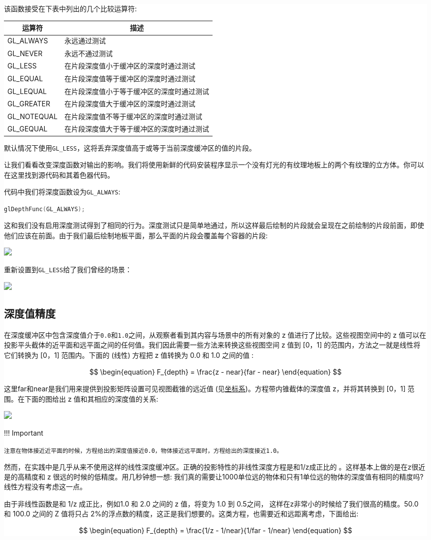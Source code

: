 该函数接受在下表中列出的几个比较运算符:

运算符|描述
 ----------|------------------
 GL_ALWAYS |永远通过测试
 GL_NEVER  |永远不通过测试
 GL_LESS   |在片段深度值小于缓冲区的深度时通过测试
 GL_EQUAL  |在片段深度值等于缓冲区的深度时通过测试
 GL_LEQUAL |在片段深度值小于等于缓冲区的深度时通过测试
 GL_GREATER |在片段深度值大于缓冲区的深度时通过测试
 GL_NOTEQUAL|在片段深度值不等于缓冲区的深度时通过测试
 GL_GEQUAL |在片段深度值大于等于缓冲区的深度时通过测试

默认情况下使用`GL_LESS`，这将丢弃深度值高于或等于当前深度缓冲区的值的片段。

让我们看看改变深度函数对输出的影响。我们将使用新鲜的代码安装程序显示一个没有灯光的有纹理地板上的两个有纹理的立方体。你可以在这里找到源代码和其着色器代码。

代码中我们将深度函数设为`GL_ALWAYS`:

```c++
glDepthFunc(GL_ALWAYS);
```

这和我们没有启用深度测试得到了相同的行为。深度测试只是简单地通过，所以这样最后绘制的片段就会呈现在之前绘制的片段前面，即使他们应该在前面。由于我们最后绘制地板平面，那么平面的片段会覆盖每个容器的片段:

![](http://learnopengl.com/img/advanced/depth_testing_func_always.png)

重新设置到`GL_LESS`给了我们曾经的场景：

![](http://learnopengl.com/img/advanced/depth_testing_func_less.png)

## 深度值精度

在深度缓冲区中包含深度值介于`0.0`和`1.0`之间，从观察者看到其内容与场景中的所有对象的 z 值进行了比较。这些视图空间中的 z 值可以在投影平头截体的近平面和远平面之间的任何值。我们因此需要一些方法来转换这些视图空间 z 值到 [0，1] 的范围内，方法之一就是线性将它们转换为 [0，1] 范围内。下面的 (线性) 方程把 z 值转换为 0.0 和 1.0 之间的值 :

$$
\begin{equation} F_{depth} = \frac{z - near}{far - near} \end{equation}
$$

这里far和near是我们用来提供到投影矩阵设置可见视图截锥的远近值 (见[坐标系](http://learnopengl-cn.readthedocs.org/zh/latest/01%20Getting%20started/08%20Coordinate%20Systems/))。方程带内锥截体的深度值 z，并将其转换到 [0，1] 范围。在下面的图给出 z 值和其相应的深度值的关系:

![](http://learnopengl.com/img/advanced/depth_linear_graph.png)

!!! Important

    注意在物体接近近平面的时候，方程给出的深度值接近0.0，物体接近远平面时，方程给出的深度接近1.0。

然而，在实践中是几乎从来不使用这样的线性深度缓冲区。正确的投影特性的非线性深度方程是和1/z成正比的 。这样基本上做的是在z很近是的高精度和 z 很远的时候的低精度。用几秒钟想一想: 我们真的需要让1000单位远的物体和只有1单位远的物体的深度值有相同的精度吗?线性方程没有考虑这一点。

由于非线性函数是和 1/z 成正比，例如1.0 和 2.0 之间的 z 值，将变为 1.0 到 0.5之间， 这样在z非常小的时候给了我们很高的精度。50.0 和 100.0 之间的 Z 值将只占 2%的浮点数的精度，这正是我们想要的。这类方程，也需要近和远距离考虑，下面给出:

$$
\begin{equation} F_{depth} = \frac{1/z - 1/near}{1/far - 1/near} \end{equation}
$$
